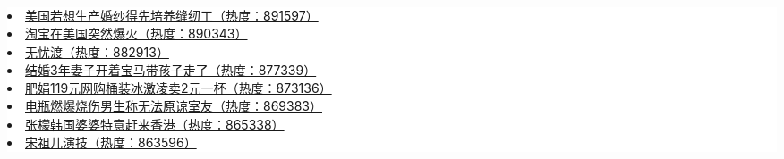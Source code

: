 <li>
<a href="https://s.weibo.com/weibo?q=%23%E7%BE%8E%E5%9B%BD%E8%8B%A5%E6%83%B3%E7%94%9F%E4%BA%A7%E5%A9%9A%E7%BA%B1%E5%BE%97%E5%85%88%E5%9F%B9%E5%85%BB%E7%BC%9D%E7%BA%AB%E5%B7%A5%23" target="weibo">
美国若想生产婚纱得先培养缝纫工（热度：891597）
</a>
</li>

<li>
<a href="https://s.weibo.com/weibo?q=%23%E6%B7%98%E5%AE%9D%E5%9C%A8%E7%BE%8E%E5%9B%BD%E7%AA%81%E7%84%B6%E7%88%86%E7%81%AB%23" target="weibo">
淘宝在美国突然爆火（热度：890343）
</a>
</li>

<li>
<a href="https://s.weibo.com/weibo?q=%23%E6%97%A0%E5%BF%A7%E6%B8%A1%23" target="weibo">
无忧渡（热度：882913）
</a>
</li>

<li>
<a href="https://s.weibo.com/weibo?q=%23%E7%BB%93%E5%A9%9A3%E5%B9%B4%E5%A6%BB%E5%AD%90%E5%BC%80%E7%9D%80%E5%AE%9D%E9%A9%AC%E5%B8%A6%E5%AD%A9%E5%AD%90%E8%B5%B0%E4%BA%86%23" target="weibo">
结婚3年妻子开着宝马带孩子走了（热度：877339）
</a>
</li>

<li>
<a href="https://s.weibo.com/weibo?q=%23%E8%82%A5%E5%A8%9F119%E5%85%83%E7%BD%91%E8%B4%AD%E6%A1%B6%E8%A3%85%E5%86%B0%E6%BF%80%E5%87%8C%E5%8D%962%E5%85%83%E4%B8%80%E6%9D%AF%23" target="weibo">
肥娟119元网购桶装冰激凌卖2元一杯（热度：873136）
</a>
</li>

<li>
<a href="https://s.weibo.com/weibo?q=%23%E7%94%B5%E7%93%B6%E7%87%83%E7%88%86%E7%83%A7%E4%BC%A4%E7%94%B7%E7%94%9F%E7%A7%B0%E6%97%A0%E6%B3%95%E5%8E%9F%E8%B0%85%E5%AE%A4%E5%8F%8B%23" target="weibo">
电瓶燃爆烧伤男生称无法原谅室友（热度：869383）
</a>
</li>

<li>
<a href="https://s.weibo.com/weibo?q=%23%E5%BC%A0%E6%AA%AC%E9%9F%A9%E5%9B%BD%E5%A9%86%E5%A9%86%E7%89%B9%E6%84%8F%E8%B5%B6%E6%9D%A5%E9%A6%99%E6%B8%AF%23" target="weibo">
张檬韩国婆婆特意赶来香港（热度：865338）
</a>
</li>

<li>
<a href="https://s.weibo.com/weibo?q=%23%E5%AE%8B%E7%A5%96%E5%84%BF%E6%BC%94%E6%8A%80%23" target="weibo">
宋祖儿演技（热度：863596）
</a>
</li>
